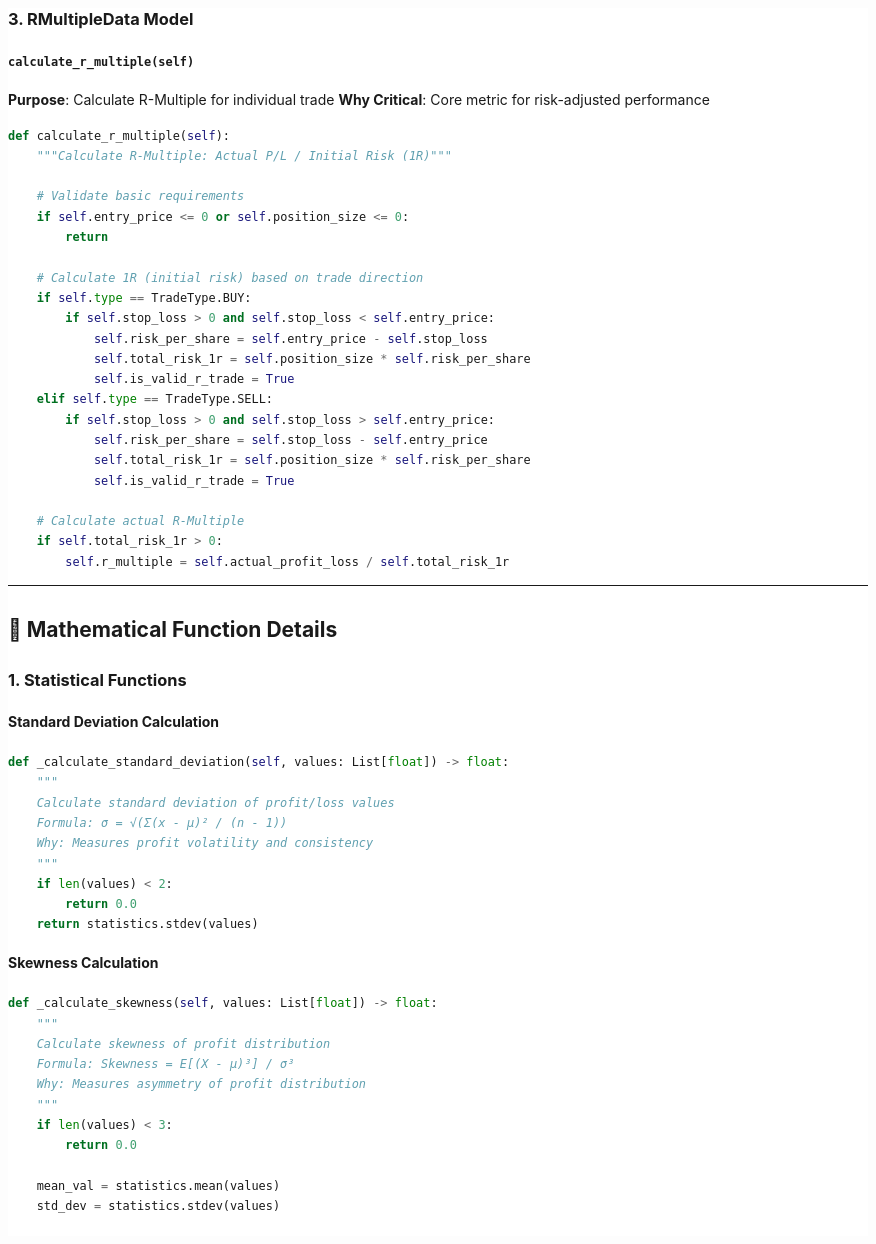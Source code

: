 ### 3. RMultipleData Model

#### `calculate_r_multiple(self)`
**Purpose**: Calculate R-Multiple for individual trade
**Why Critical**: Core metric for risk-adjusted performance

```python
def calculate_r_multiple(self):
    """Calculate R-Multiple: Actual P/L / Initial Risk (1R)"""
    
    # Validate basic requirements
    if self.entry_price <= 0 or self.position_size <= 0:
        return
    
    # Calculate 1R (initial risk) based on trade direction
    if self.type == TradeType.BUY:
        if self.stop_loss > 0 and self.stop_loss < self.entry_price:
            self.risk_per_share = self.entry_price - self.stop_loss
            self.total_risk_1r = self.position_size * self.risk_per_share
            self.is_valid_r_trade = True
    elif self.type == TradeType.SELL:
        if self.stop_loss > 0 and self.stop_loss > self.entry_price:
            self.risk_per_share = self.stop_loss - self.entry_price
            self.total_risk_1r = self.position_size * self.risk_per_share
            self.is_valid_r_trade = True
    
    # Calculate actual R-Multiple
    if self.total_risk_1r > 0:
        self.r_multiple = self.actual_profit_loss / self.total_risk_1r
```

---

## 🧮 Mathematical Function Details

### 1. Statistical Functions

#### Standard Deviation Calculation
```python
def _calculate_standard_deviation(self, values: List[float]) -> float:
    """
    Calculate standard deviation of profit/loss values
    Formula: σ = √(Σ(x - μ)² / (n - 1))
    Why: Measures profit volatility and consistency
    """
    if len(values) < 2:
        return 0.0
    return statistics.stdev(values)
```

#### Skewness Calculation
```python
def _calculate_skewness(self, values: List[float]) -> float:
    """
    Calculate skewness of profit distribution
    Formula: Skewness = E[(X - μ)³] / σ³
    Why: Measures asymmetry of profit distribution
    """
    if len(values) < 3:
        return 0.0
    
    mean_val = statistics.mean(values)
    std_dev = statistics.stdev(values)
    
```